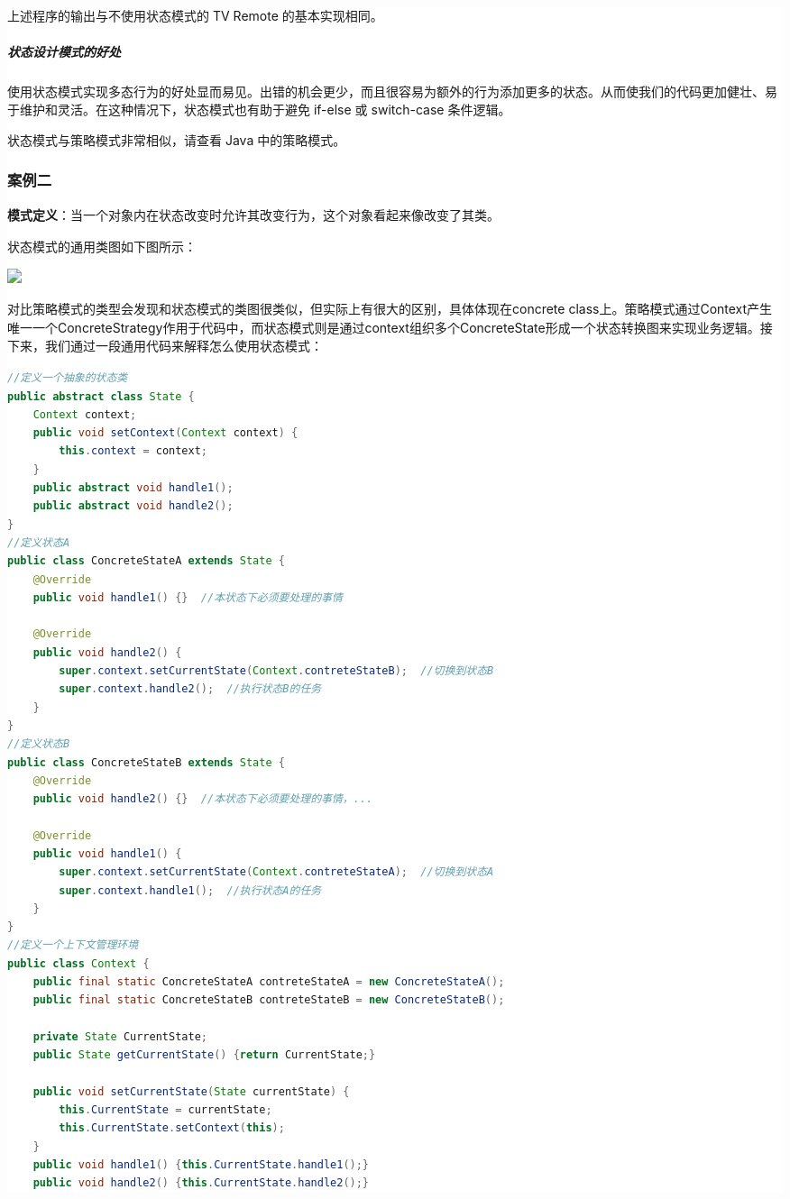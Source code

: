 上述程序的输出与不使用状态模式的 TV Remote 的基本实现相同。

##### 状态设计模式的好处

使用状态模式实现多态行为的好处显而易见。出错的机会更少，而且很容易为额外的行为添加更多的状态。从而使我们的代码更加健壮、易于维护和灵活。在这种情况下，状态模式也有助于避免 if-else 或 switch-case 条件逻辑。

状态模式与策略模式非常相似，请查看 Java 中的策略模式。

### 案例二

**模式定义**：当一个对象内在状态改变时允许其改变行为，这个对象看起来像改变了其类。

状态模式的通用类图如下图所示：

![](https://p0.meituan.net/travelcube/75e091982ed46532e674419ddfffb4cb40964.png)

对比策略模式的类型会发现和状态模式的类图很类似，但实际上有很大的区别，具体体现在concrete class上。策略模式通过Context产生唯一一个ConcreteStrategy作用于代码中，而状态模式则是通过context组织多个ConcreteState形成一个状态转换图来实现业务逻辑。接下来，我们通过一段通用代码来解释怎么使用状态模式：

```java
//定义一个抽象的状态类
public abstract class State {
    Context context;
    public void setContext(Context context) {
        this.context = context;
    }
    public abstract void handle1();
    public abstract void handle2();
}
//定义状态A
public class ConcreteStateA extends State {
    @Override
    public void handle1() {}  //本状态下必须要处理的事情

    @Override
    public void handle2() {
        super.context.setCurrentState(Context.contreteStateB);  //切换到状态B        
        super.context.handle2();  //执行状态B的任务
    }
}
//定义状态B
public class ConcreteStateB extends State {
    @Override
    public void handle2() {}  //本状态下必须要处理的事情，...
  
    @Override
    public void handle1() {
        super.context.setCurrentState(Context.contreteStateA);  //切换到状态A
        super.context.handle1();  //执行状态A的任务
    }
}
//定义一个上下文管理环境
public class Context {
    public final static ConcreteStateA contreteStateA = new ConcreteStateA();
    public final static ConcreteStateB contreteStateB = new ConcreteStateB();

    private State CurrentState;
    public State getCurrentState() {return CurrentState;}

    public void setCurrentState(State currentState) {
        this.CurrentState = currentState;
        this.CurrentState.setContext(this);
    }
    public void handle1() {this.CurrentState.handle1();}
    public void handle2() {this.CurrentState.handle2();}
```